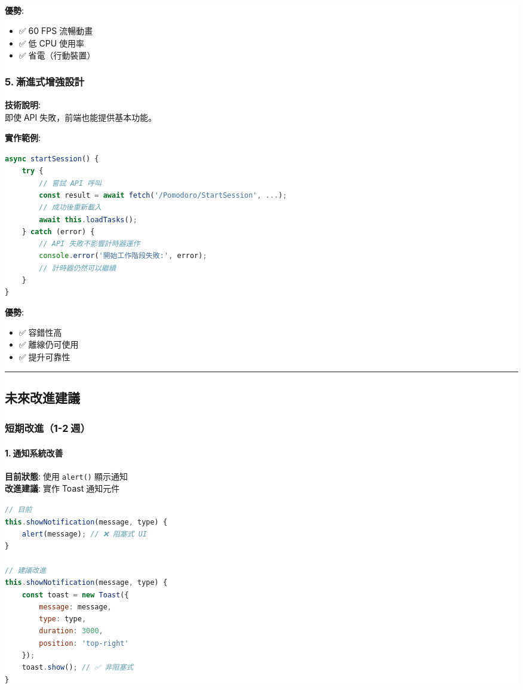 **優勢**:
- ✅ 60 FPS 流暢動畫
- ✅ 低 CPU 使用率
- ✅ 省電（行動裝置）

### 5. 漸進式增強設計

**技術說明**:  
即使 API 失敗，前端也能提供基本功能。

**實作範例**:
```javascript
async startSession() {
    try {
        // 嘗試 API 呼叫
        const result = await fetch('/Pomodoro/StartSession', ...);
        // 成功後重新載入
        await this.loadTasks();
    } catch (error) {
        // API 失敗不影響計時器運作
        console.error('開始工作階段失敗:', error);
        // 計時器仍然可以繼續
    }
}
```

**優勢**:
- ✅ 容錯性高
- ✅ 離線仍可使用
- ✅ 提升可靠性

---

## 未來改進建議

### 短期改進（1-2 週）

#### 1. 通知系統改善
**目前狀態**: 使用 `alert()` 顯示通知  
**改進建議**: 實作 Toast 通知元件

```javascript
// 目前
this.showNotification(message, type) {
    alert(message); // ❌ 阻塞式 UI
}

// 建議改進
this.showNotification(message, type) {
    const toast = new Toast({
        message: message,
        type: type,
        duration: 3000,
        position: 'top-right'
    });
    toast.show(); // ✅ 非阻塞式
}
```
